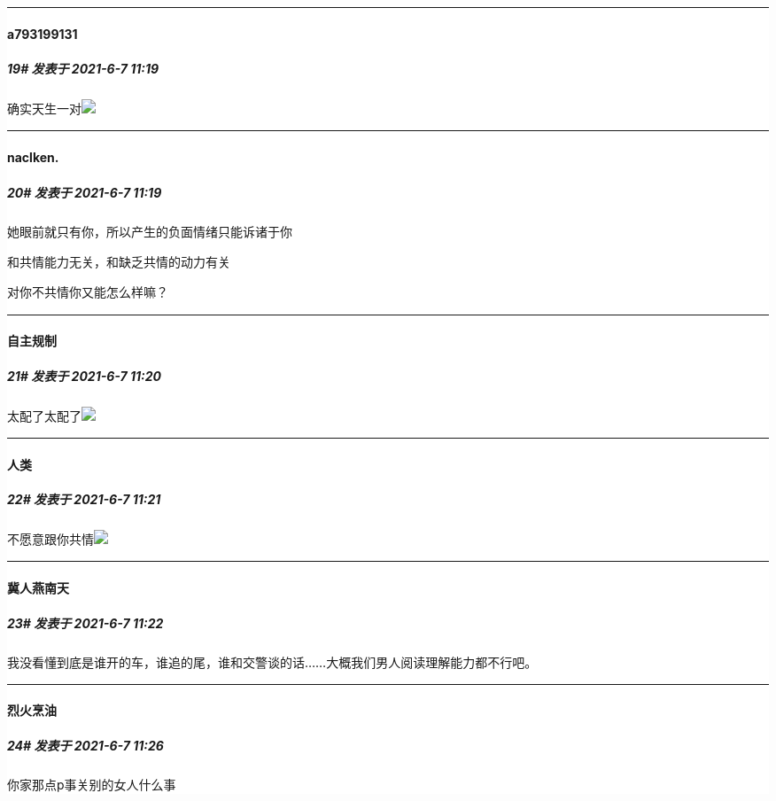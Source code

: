 
*****

####  a793199131  
##### 19#       发表于 2021-6-7 11:19


确实天生一对<img src="https://static.saraba1st.com/image/smiley/face2017/162.png" referrerpolicy="no-referrer">


*****

####  naclken.  
##### 20#       发表于 2021-6-7 11:19


她眼前就只有你，所以产生的负面情绪只能诉诸于你

和共情能力无关，和缺乏共情的动力有关

对你不共情你又能怎么样嘛？


*****

####  自主规制  
##### 21#       发表于 2021-6-7 11:20


太配了太配了<img src="https://static.saraba1st.com/image/smiley/face2017/067.png" referrerpolicy="no-referrer">


*****

####  人类  
##### 22#       发表于 2021-6-7 11:21


不愿意跟你共情<img src="https://static.saraba1st.com/image/smiley/face2017/054.png" referrerpolicy="no-referrer">


*****

####  冀人燕南天  
##### 23#       发表于 2021-6-7 11:22


我没看懂到底是谁开的车，谁追的尾，谁和交警谈的话……大概我们男人阅读理解能力都不行吧。


*****

####  烈火烹油  
##### 24#       发表于 2021-6-7 11:26


你家那点p事关别的女人什么事
